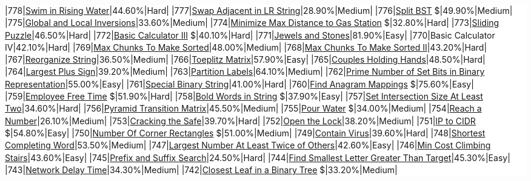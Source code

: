 |778|[Swim in Rising Water](https://github.com/grandyang/LeetCode-All-In-One/issues/778)|44.60%|Hard|
|777|[Swap Adjacent in LR String](https://github.com/grandyang/LeetCode-All-In-One/issues/777)|28.90%|Medium|
|776|[Split BST](https://github.com/grandyang/LeetCode-All-In-One/issues/776) $|49.90%|Medium|
|775|[Global and Local Inversions](https://github.com/grandyang/LeetCode-All-In-One/issues/775)|33.60%|Medium|
|774|[Minimize Max Distance to Gas Station](https://github.com/grandyang/LeetCode-All-In-One/issues/774) $|32.80%|Hard|
|773|[Sliding Puzzle](https://github.com/grandyang/LeetCode-All-In-One/issues/773)|46.50%|Hard|
|772|[Basic Calculator III](https://github.com/grandyang/LeetCode-All-In-One/issues/772) $|40.10%|Hard|
|771|[Jewels and Stones](https://github.com/grandyang/LeetCode-All-In-One/issues/771)|81.90%|Easy|
|770|Basic Calculator IV|42.10%|Hard|
|769|[Max Chunks To Make Sorted](https://github.com/grandyang/LeetCode-All-In-One/issues/769)|48.00%|Medium|
|768|[Max Chunks To Make Sorted II](https://github.com/grandyang/LeetCode-All-In-One/issues/768)|43.20%|Hard|
|767|[Reorganize String](https://github.com/grandyang/LeetCode-All-In-One/issues/767)|36.50%|Medium|
|766|[Toeplitz Matrix](https://github.com/grandyang/LeetCode-All-In-One/issues/766)|57.90%|Easy|
|765|[Couples Holding Hands](https://github.com/grandyang/LeetCode-All-In-One/issues/765)|48.50%|Hard|
|764|[Largest Plus Sign](https://github.com/grandyang/LeetCode-All-In-One/issues/764)|39.20%|Medium|
|763|[Partition Labels](https://github.com/grandyang/LeetCode-All-In-One/issues/763)|64.10%|Medium|
|762|[Prime Number of Set Bits in Binary Representation](https://github.com/grandyang/LeetCode-All-In-One/issues/762)|55.00%|Easy|
|761|[Special Binary String](https://github.com/grandyang/LeetCode-All-In-One/issues/761)|41.00%|Hard|
|760|[Find Anagram Mappings](https://github.com/grandyang/LeetCode-All-In-One/issues/760) $|75.60%|Easy|
|759|[Employee Free Time](https://github.com/grandyang/LeetCode-All-In-One/issues/759) $|51.90%|Hard|
|758|[Bold Words in String](https://github.com/grandyang/LeetCode-All-In-One/issues/758) $|37.90%|Easy|
|757|[Set Intersection Size At Least Two](https://github.com/grandyang/LeetCode-All-In-One/issues/757)|34.60%|Hard|
|756|[Pyramid Transition Matrix](https://github.com/grandyang/LeetCode-All-In-One/issues/756)|45.50%|Medium|
|755|[Pour Water](https://github.com/grandyang/LeetCode-All-In-One/issues/755) $|34.00%|Medium|
|754|[Reach a Number](https://github.com/grandyang/LeetCode-All-In-One/issues/754)|26.10%|Medium|
|753|[Cracking the Safe](https://github.com/grandyang/LeetCode-All-In-One/issues/753)|39.70%|Hard|
|752|[Open the Lock](https://github.com/grandyang/LeetCode-All-In-One/issues/752)|38.20%|Medium|
|751|[IP to CIDR](https://github.com/grandyang/LeetCode-All-In-One/issues/751) $|54.80%|Easy|
|750|[Number Of Corner Rectangles](https://github.com/grandyang/LeetCode-All-In-One/issues/750) $|51.00%|Medium|
|749|[Contain Virus](https://github.com/grandyang/LeetCode-All-In-One/issues/749)|39.60%|Hard|
|748|[Shortest Completing Word](https://github.com/grandyang/LeetCode-All-In-One/issues/748)|53.50%|Medium|
|747|[Largest Number At Least Twice of Others](https://github.com/grandyang/LeetCode-All-In-One/issues/747)|42.60%|Easy|
|746|[Min Cost Climbing Stairs](https://github.com/grandyang/LeetCode-All-In-One/issues/746)|43.60%|Easy|
|745|[Prefix and Suffix Search](https://github.com/grandyang/LeetCode-All-In-One/issues/745)|24.50%|Hard|
|744|[Find Smallest Letter Greater Than Target](https://github.com/grandyang/LeetCode-All-In-One/issues/744)|45.30%|Easy|
|743|[Network Delay Time](https://github.com/grandyang/LeetCode-All-In-One/issues/743)|34.30%|Medium|
|742|[Closest Leaf in a Binary Tree](https://github.com/grandyang/LeetCode-All-In-One/issues/742) $|33.20%|Medium|